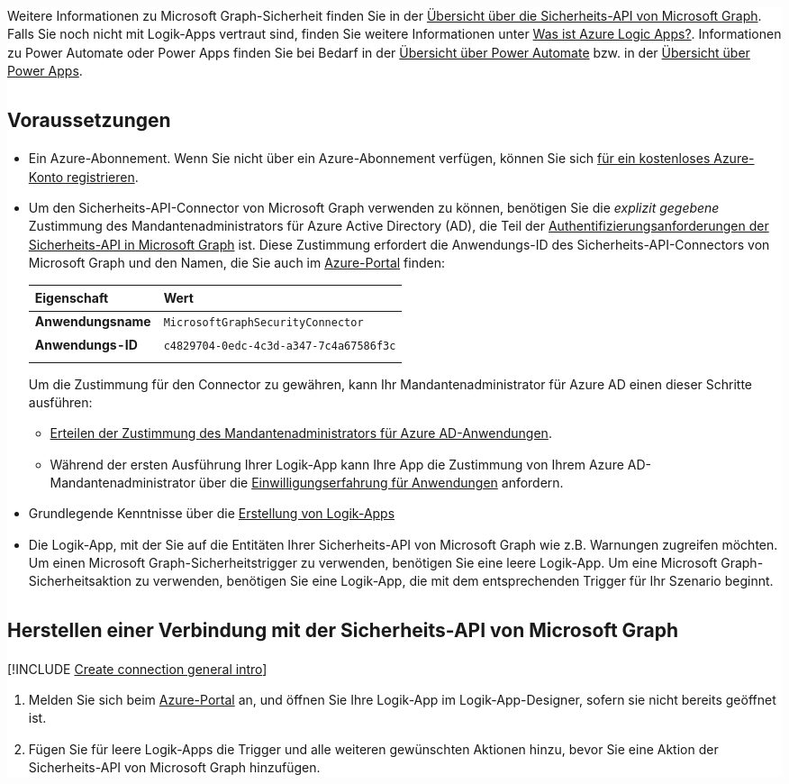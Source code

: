 Weitere Informationen zu Microsoft Graph-Sicherheit finden Sie in der [Übersicht über die Sicherheits-API von Microsoft Graph](/graph/security-concept-overview). Falls Sie noch nicht mit Logik-Apps vertraut sind, finden Sie weitere Informationen unter [Was ist Azure Logic Apps?](../logic-apps/logic-apps-overview.md). Informationen zu Power Automate oder Power Apps finden Sie bei Bedarf in der [Übersicht über Power Automate](https://flow.microsoft.com/) bzw. in der [Übersicht über Power Apps](https://powerapps.microsoft.com/).

## <a name="prerequisites"></a>Voraussetzungen

* Ein Azure-Abonnement. Wenn Sie nicht über ein Azure-Abonnement verfügen, können Sie sich [für ein kostenloses Azure-Konto registrieren](https://azure.microsoft.com/free/). 

* Um den Sicherheits-API-Connector von Microsoft Graph verwenden zu können, benötigen Sie die *explizit gegebene* Zustimmung des Mandantenadministrators für Azure Active Directory (AD), die Teil der [Authentifizierungsanforderungen der Sicherheits-API in Microsoft Graph](/graph/security-authorization) ist. Diese Zustimmung erfordert die Anwendungs-ID des Sicherheits-API-Connectors von Microsoft Graph und den Namen, die Sie auch im [Azure-Portal](https://portal.azure.com) finden:

  | Eigenschaft | Wert |
  |----------|-------|
  | **Anwendungsname** | `MicrosoftGraphSecurityConnector` |
  | **Anwendungs-ID** | `c4829704-0edc-4c3d-a347-7c4a67586f3c` |
  |||

  Um die Zustimmung für den Connector zu gewähren, kann Ihr Mandantenadministrator für Azure AD einen dieser Schritte ausführen:

  * [Erteilen der Zustimmung des Mandantenadministrators für Azure AD-Anwendungen](../active-directory/develop/v2-permissions-and-consent.md).

  * Während der ersten Ausführung Ihrer Logik-App kann Ihre App die Zustimmung von Ihrem Azure AD-Mandantenadministrator über die [Einwilligungserfahrung für Anwendungen](../active-directory/develop/application-consent-experience.md) anfordern.
   
* Grundlegende Kenntnisse über die [Erstellung von Logik-Apps](../logic-apps/quickstart-create-first-logic-app-workflow.md)

* Die Logik-App, mit der Sie auf die Entitäten Ihrer Sicherheits-API von Microsoft Graph wie z.B. Warnungen zugreifen möchten. Um einen Microsoft Graph-Sicherheitstrigger zu verwenden, benötigen Sie eine leere Logik-App. Um eine Microsoft Graph-Sicherheitsaktion zu verwenden, benötigen Sie eine Logik-App, die mit dem entsprechenden Trigger für Ihr Szenario beginnt.

## <a name="connect-to-microsoft-graph-security"></a>Herstellen einer Verbindung mit der Sicherheits-API von Microsoft Graph 

[!INCLUDE [Create connection general intro](../../includes/connectors-create-connection-general-intro.md)]

1. Melden Sie sich beim [Azure-Portal](https://portal.azure.com/) an, und öffnen Sie Ihre Logik-App im Logik-App-Designer, sofern sie nicht bereits geöffnet ist.

1. Fügen Sie für leere Logik-Apps die Trigger und alle weiteren gewünschten Aktionen hinzu, bevor Sie eine Aktion der Sicherheits-API von Microsoft Graph hinzufügen.
